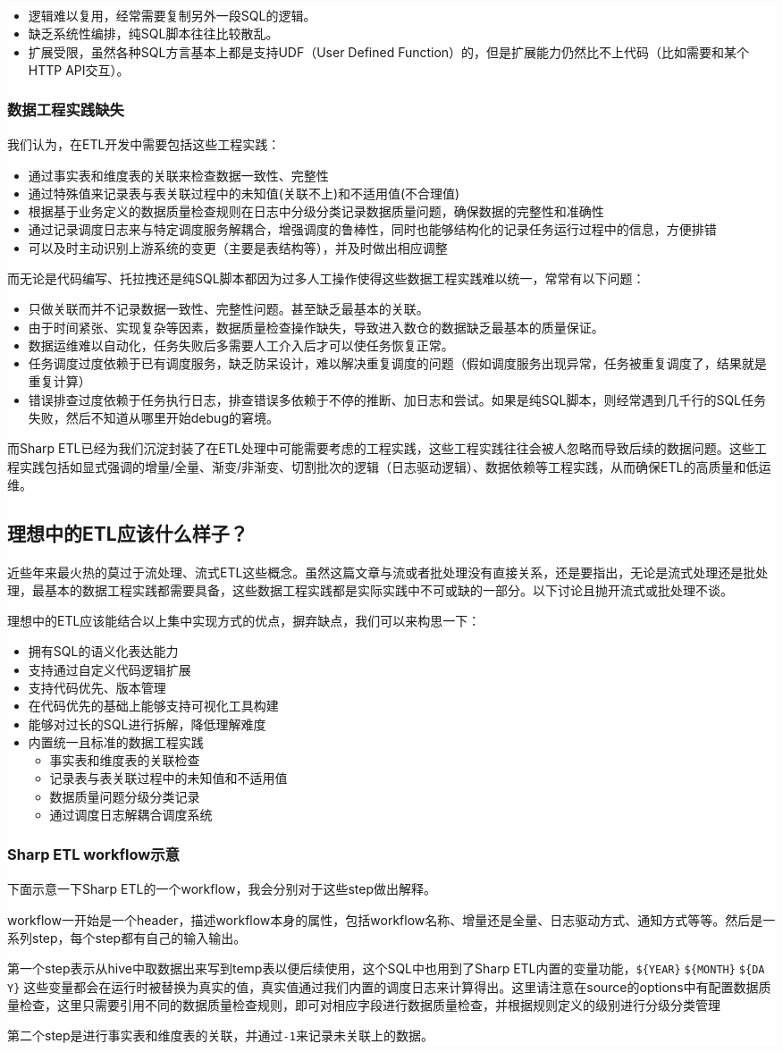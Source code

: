 * 逻辑难以复用，经常需要复制另外一段SQL的逻辑。
* 缺乏系统性编排，纯SQL脚本往往比较散乱。
* 扩展受限，虽然各种SQL方言基本上都是支持UDF（User Defined Function）的，但是扩展能力仍然比不上代码（比如需要和某个HTTP API交互）。

### 数据工程实践缺失

我们认为，在ETL开发中需要包括这些工程实践：

* 通过事实表和维度表的关联来检查数据一致性、完整性
* 通过特殊值来记录表与表关联过程中的未知值(关联不上)和不适用值(不合理值)
* 根据基于业务定义的数据质量检查规则在日志中分级分类记录数据质量问题，确保数据的完整性和准确性
* 通过记录调度日志来与特定调度服务解耦合，增强调度的鲁棒性，同时也能够结构化的记录任务运行过程中的信息，方便排错
* 可以及时主动识别上游系统的变更（主要是表结构等），并及时做出相应调整

而无论是代码编写、托拉拽还是纯SQL脚本都因为过多人工操作使得这些数据工程实践难以统一，常常有以下问题：

* 只做关联而并不记录数据一致性、完整性问题。甚至缺乏最基本的关联。
* 由于时间紧张、实现复杂等因素，数据质量检查操作缺失，导致进入数仓的数据缺乏最基本的质量保证。
* 数据运维难以自动化，任务失败后多需要人工介入后才可以使任务恢复正常。
* 任务调度过度依赖于已有调度服务，缺乏防呆设计，难以解决重复调度的问题（假如调度服务出现异常，任务被重复调度了，结果就是重复计算）
* 错误排查过度依赖于任务执行日志，排查错误多依赖于不停的推断、加日志和尝试。如果是纯SQL脚本，则经常遇到几千行的SQL任务失败，然后不知道从哪里开始debug的窘境。

而Sharp ETL已经为我们沉淀封装了在ETL处理中可能需要考虑的工程实践，这些工程实践往往会被人忽略而导致后续的数据问题。这些工程实践包括如显式强调的增量/全量、渐变/非渐变、切割批次的逻辑（日志驱动逻辑）、数据依赖等工程实践，从而确保ETL的高质量和低运维。

## 理想中的ETL应该什么样子？

近些年来最火热的莫过于流处理、流式ETL这些概念。虽然这篇文章与流或者批处理没有直接关系，还是要指出，无论是流式处理还是批处理，最基本的数据工程实践都需要具备，这些数据工程实践都是实际实践中不可或缺的一部分。以下讨论且抛开流式或批处理不谈。

理想中的ETL应该能结合以上集中实现方式的优点，摒弃缺点，我们可以来构思一下：

* 拥有SQL的语义化表达能力
* 支持通过自定义代码逻辑扩展
* 支持代码优先、版本管理
* 在代码优先的基础上能够支持可视化工具构建
* 能够对过长的SQL进行拆解，降低理解难度
* 内置统一且标准的数据工程实践
    * 事实表和维度表的关联检查
    * 记录表与表关联过程中的未知值和不适用值
    * 数据质量问题分级分类记录
    * 通过调度日志解耦合调度系统


### Sharp ETL workflow示意

下面示意一下Sharp ETL的一个workflow，我会分别对于这些step做出解释。

workflow一开始是一个header，描述workflow本身的属性，包括workflow名称、增量还是全量、日志驱动方式、通知方式等等。然后是一系列step，每个step都有自己的输入输出。

第一个step表示从hive中取数据出来写到temp表以便后续使用，这个SQL中也用到了Sharp ETL内置的变量功能，`${YEAR}` `${MONTH}` `${DAY}` 这些变量都会在运行时被替换为真实的值，真实值通过我们内置的调度日志来计算得出。这里请注意在source的options中有配置数据质量检查，这里只需要引用不同的数据质量检查规则，即可对相应字段进行数据质量检查，并根据规则定义的级别进行分级分类管理

第二个step是进行事实表和维度表的关联，并通过`-1`来记录未关联上的数据。
